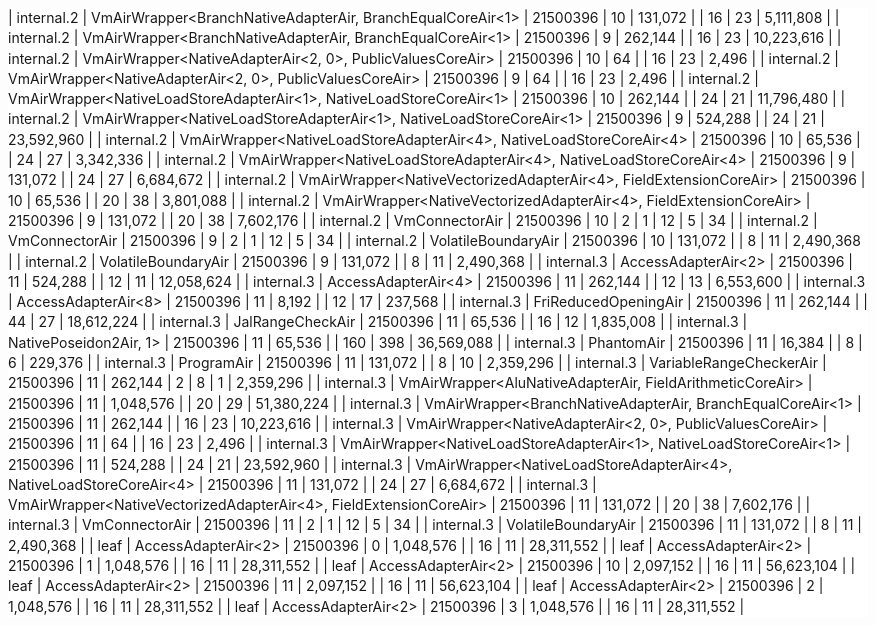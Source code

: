 | internal.2 | VmAirWrapper<BranchNativeAdapterAir, BranchEqualCoreAir<1> | 21500396 | 10 | 131,072 |  | 16 | 23 | 5,111,808 | 
| internal.2 | VmAirWrapper<BranchNativeAdapterAir, BranchEqualCoreAir<1> | 21500396 | 9 | 262,144 |  | 16 | 23 | 10,223,616 | 
| internal.2 | VmAirWrapper<NativeAdapterAir<2, 0>, PublicValuesCoreAir> | 21500396 | 10 | 64 |  | 16 | 23 | 2,496 | 
| internal.2 | VmAirWrapper<NativeAdapterAir<2, 0>, PublicValuesCoreAir> | 21500396 | 9 | 64 |  | 16 | 23 | 2,496 | 
| internal.2 | VmAirWrapper<NativeLoadStoreAdapterAir<1>, NativeLoadStoreCoreAir<1> | 21500396 | 10 | 262,144 |  | 24 | 21 | 11,796,480 | 
| internal.2 | VmAirWrapper<NativeLoadStoreAdapterAir<1>, NativeLoadStoreCoreAir<1> | 21500396 | 9 | 524,288 |  | 24 | 21 | 23,592,960 | 
| internal.2 | VmAirWrapper<NativeLoadStoreAdapterAir<4>, NativeLoadStoreCoreAir<4> | 21500396 | 10 | 65,536 |  | 24 | 27 | 3,342,336 | 
| internal.2 | VmAirWrapper<NativeLoadStoreAdapterAir<4>, NativeLoadStoreCoreAir<4> | 21500396 | 9 | 131,072 |  | 24 | 27 | 6,684,672 | 
| internal.2 | VmAirWrapper<NativeVectorizedAdapterAir<4>, FieldExtensionCoreAir> | 21500396 | 10 | 65,536 |  | 20 | 38 | 3,801,088 | 
| internal.2 | VmAirWrapper<NativeVectorizedAdapterAir<4>, FieldExtensionCoreAir> | 21500396 | 9 | 131,072 |  | 20 | 38 | 7,602,176 | 
| internal.2 | VmConnectorAir | 21500396 | 10 | 2 | 1 | 12 | 5 | 34 | 
| internal.2 | VmConnectorAir | 21500396 | 9 | 2 | 1 | 12 | 5 | 34 | 
| internal.2 | VolatileBoundaryAir | 21500396 | 10 | 131,072 |  | 8 | 11 | 2,490,368 | 
| internal.2 | VolatileBoundaryAir | 21500396 | 9 | 131,072 |  | 8 | 11 | 2,490,368 | 
| internal.3 | AccessAdapterAir<2> | 21500396 | 11 | 524,288 |  | 12 | 11 | 12,058,624 | 
| internal.3 | AccessAdapterAir<4> | 21500396 | 11 | 262,144 |  | 12 | 13 | 6,553,600 | 
| internal.3 | AccessAdapterAir<8> | 21500396 | 11 | 8,192 |  | 12 | 17 | 237,568 | 
| internal.3 | FriReducedOpeningAir | 21500396 | 11 | 262,144 |  | 44 | 27 | 18,612,224 | 
| internal.3 | JalRangeCheckAir | 21500396 | 11 | 65,536 |  | 16 | 12 | 1,835,008 | 
| internal.3 | NativePoseidon2Air<BabyBearParameters>, 1> | 21500396 | 11 | 65,536 |  | 160 | 398 | 36,569,088 | 
| internal.3 | PhantomAir | 21500396 | 11 | 16,384 |  | 8 | 6 | 229,376 | 
| internal.3 | ProgramAir | 21500396 | 11 | 131,072 |  | 8 | 10 | 2,359,296 | 
| internal.3 | VariableRangeCheckerAir | 21500396 | 11 | 262,144 | 2 | 8 | 1 | 2,359,296 | 
| internal.3 | VmAirWrapper<AluNativeAdapterAir, FieldArithmeticCoreAir> | 21500396 | 11 | 1,048,576 |  | 20 | 29 | 51,380,224 | 
| internal.3 | VmAirWrapper<BranchNativeAdapterAir, BranchEqualCoreAir<1> | 21500396 | 11 | 262,144 |  | 16 | 23 | 10,223,616 | 
| internal.3 | VmAirWrapper<NativeAdapterAir<2, 0>, PublicValuesCoreAir> | 21500396 | 11 | 64 |  | 16 | 23 | 2,496 | 
| internal.3 | VmAirWrapper<NativeLoadStoreAdapterAir<1>, NativeLoadStoreCoreAir<1> | 21500396 | 11 | 524,288 |  | 24 | 21 | 23,592,960 | 
| internal.3 | VmAirWrapper<NativeLoadStoreAdapterAir<4>, NativeLoadStoreCoreAir<4> | 21500396 | 11 | 131,072 |  | 24 | 27 | 6,684,672 | 
| internal.3 | VmAirWrapper<NativeVectorizedAdapterAir<4>, FieldExtensionCoreAir> | 21500396 | 11 | 131,072 |  | 20 | 38 | 7,602,176 | 
| internal.3 | VmConnectorAir | 21500396 | 11 | 2 | 1 | 12 | 5 | 34 | 
| internal.3 | VolatileBoundaryAir | 21500396 | 11 | 131,072 |  | 8 | 11 | 2,490,368 | 
| leaf | AccessAdapterAir<2> | 21500396 | 0 | 1,048,576 |  | 16 | 11 | 28,311,552 | 
| leaf | AccessAdapterAir<2> | 21500396 | 1 | 1,048,576 |  | 16 | 11 | 28,311,552 | 
| leaf | AccessAdapterAir<2> | 21500396 | 10 | 2,097,152 |  | 16 | 11 | 56,623,104 | 
| leaf | AccessAdapterAir<2> | 21500396 | 11 | 2,097,152 |  | 16 | 11 | 56,623,104 | 
| leaf | AccessAdapterAir<2> | 21500396 | 2 | 1,048,576 |  | 16 | 11 | 28,311,552 | 
| leaf | AccessAdapterAir<2> | 21500396 | 3 | 1,048,576 |  | 16 | 11 | 28,311,552 | 